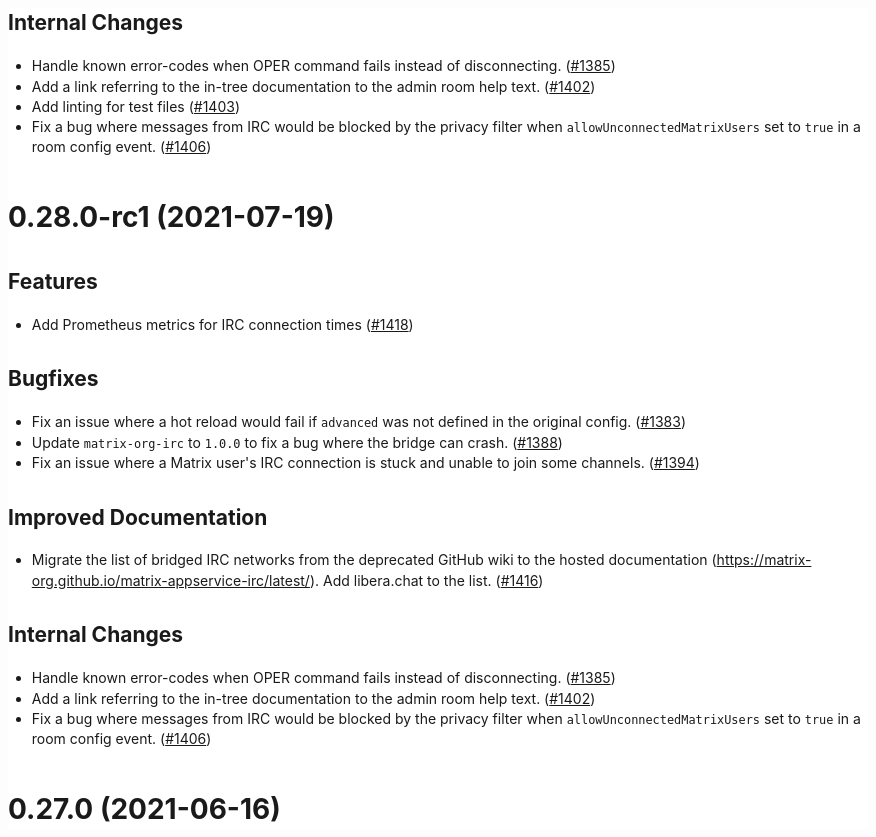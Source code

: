 
Internal Changes
----------------

- Handle known error-codes when OPER command fails instead of disconnecting. ([\#1385](https://github.com/matrix-org/matrix-appservice-irc/issues/1385))
- Add a link referring to the in-tree documentation to the admin room help text. ([\#1402](https://github.com/matrix-org/matrix-appservice-irc/issues/1402))
- Add linting for test files ([\#1403](https://github.com/matrix-org/matrix-appservice-irc/issues/1403))
- Fix a bug where messages from IRC would be blocked by the privacy filter when `allowUnconnectedMatrixUsers` set to `true` in a room config event. ([\#1406](https://github.com/matrix-org/matrix-appservice-irc/issues/1406))


0.28.0-rc1 (2021-07-19)
====================

Features
--------

- Add Prometheus metrics for IRC connection times ([\#1418](https://github.com/matrix-org/matrix-appservice-irc/issues/1418))


Bugfixes
--------

- Fix an issue where a hot reload would fail if `advanced` was not defined in the original config. ([\#1383](https://github.com/matrix-org/matrix-appservice-irc/issues/1383))
- Update `matrix-org-irc` to `1.0.0` to fix a bug where the bridge can crash. ([\#1388](https://github.com/matrix-org/matrix-appservice-irc/issues/1388))
- Fix an issue where a Matrix user's IRC connection is stuck and unable to join some channels. ([\#1394](https://github.com/matrix-org/matrix-appservice-irc/issues/1394))


Improved Documentation
----------------------

- Migrate the list of bridged IRC networks from the deprecated GitHub wiki to the hosted documentation (https://matrix-org.github.io/matrix-appservice-irc/latest/). Add libera.chat to the list. ([\#1416](https://github.com/matrix-org/matrix-appservice-irc/issues/1416))


Internal Changes
----------------

- Handle known error-codes when OPER command fails instead of disconnecting. ([\#1385](https://github.com/matrix-org/matrix-appservice-irc/issues/1385))
- Add a link referring to the in-tree documentation to the admin room help text. ([\#1402](https://github.com/matrix-org/matrix-appservice-irc/issues/1402))
- Fix a bug where messages from IRC would be blocked by the privacy filter when `allowUnconnectedMatrixUsers` set to `true` in a room config event. ([\#1406](https://github.com/matrix-org/matrix-appservice-irc/issues/1406))


0.27.0 (2021-06-16)
====================
